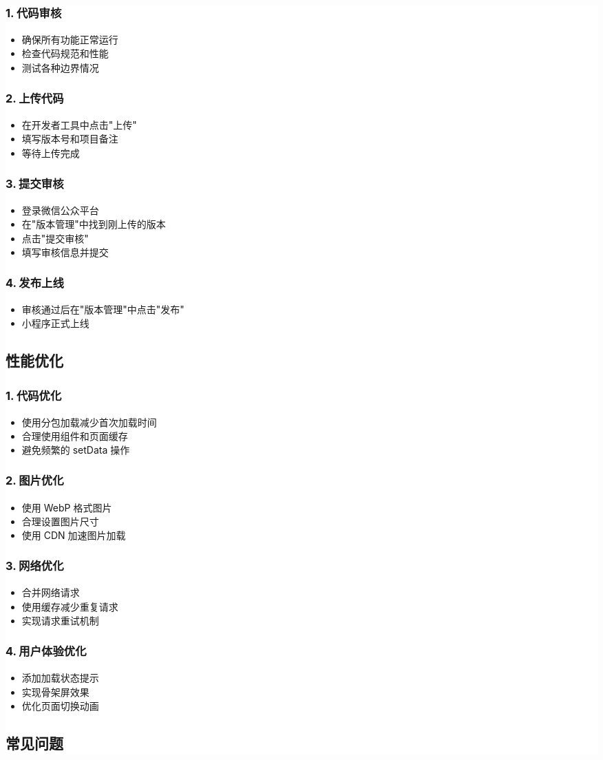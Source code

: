 ### 1. 代码审核

- 确保所有功能正常运行
- 检查代码规范和性能
- 测试各种边界情况

### 2. 上传代码

- 在开发者工具中点击"上传"
- 填写版本号和项目备注
- 等待上传完成

### 3. 提交审核

- 登录微信公众平台
- 在"版本管理"中找到刚上传的版本
- 点击"提交审核"
- 填写审核信息并提交

### 4. 发布上线

- 审核通过后在"版本管理"中点击"发布"
- 小程序正式上线

## 性能优化

### 1. 代码优化

- 使用分包加载减少首次加载时间
- 合理使用组件和页面缓存
- 避免频繁的 setData 操作

### 2. 图片优化

- 使用 WebP 格式图片
- 合理设置图片尺寸
- 使用 CDN 加速图片加载

### 3. 网络优化

- 合并网络请求
- 使用缓存减少重复请求
- 实现请求重试机制

### 4. 用户体验优化

- 添加加载状态提示
- 实现骨架屏效果
- 优化页面切换动画

## 常见问题
